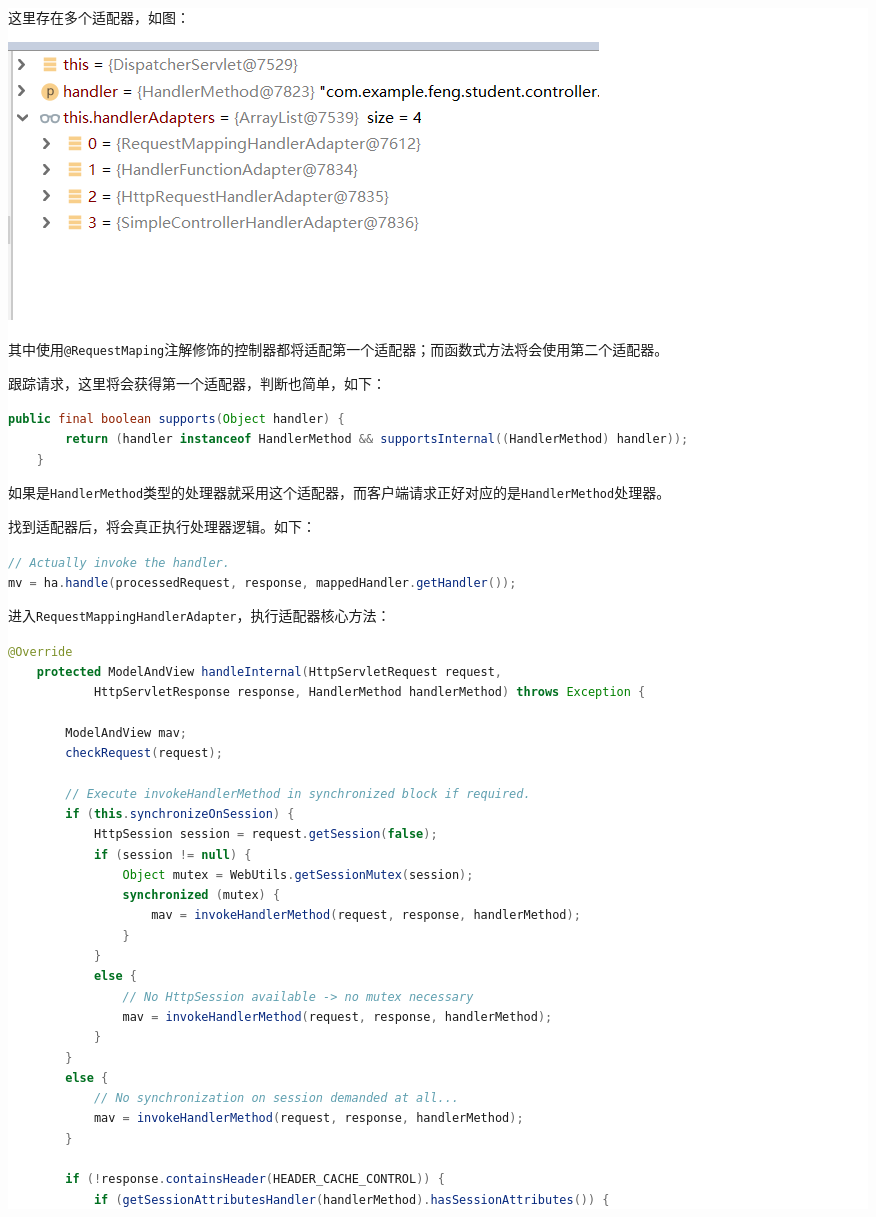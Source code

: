 这里存在多个适配器，如图：

![](pictures\适配器.png)

其中使用`@RequestMaping`注解修饰的控制器都将适配第一个适配器；而函数式方法将会使用第二个适配器。

跟踪请求，这里将会获得第一个适配器，判断也简单，如下：

```java
public final boolean supports(Object handler) {
		return (handler instanceof HandlerMethod && supportsInternal((HandlerMethod) handler));
	}
```

如果是`HandlerMethod`类型的处理器就采用这个适配器，而客户端请求正好对应的是`HandlerMethod`处理器。

找到适配器后，将会真正执行处理器逻辑。如下：

```java
// Actually invoke the handler.
mv = ha.handle(processedRequest, response, mappedHandler.getHandler());
```

进入`RequestMappingHandlerAdapter`，执行适配器核心方法：

```java
@Override
	protected ModelAndView handleInternal(HttpServletRequest request,
			HttpServletResponse response, HandlerMethod handlerMethod) throws Exception {

		ModelAndView mav;
		checkRequest(request);

		// Execute invokeHandlerMethod in synchronized block if required.
		if (this.synchronizeOnSession) {
			HttpSession session = request.getSession(false);
			if (session != null) {
				Object mutex = WebUtils.getSessionMutex(session);
				synchronized (mutex) {
					mav = invokeHandlerMethod(request, response, handlerMethod);
				}
			}
			else {
				// No HttpSession available -> no mutex necessary
				mav = invokeHandlerMethod(request, response, handlerMethod);
			}
		}
		else {
			// No synchronization on session demanded at all...
			mav = invokeHandlerMethod(request, response, handlerMethod);
		}

		if (!response.containsHeader(HEADER_CACHE_CONTROL)) {
			if (getSessionAttributesHandler(handlerMethod).hasSessionAttributes()) {
```
